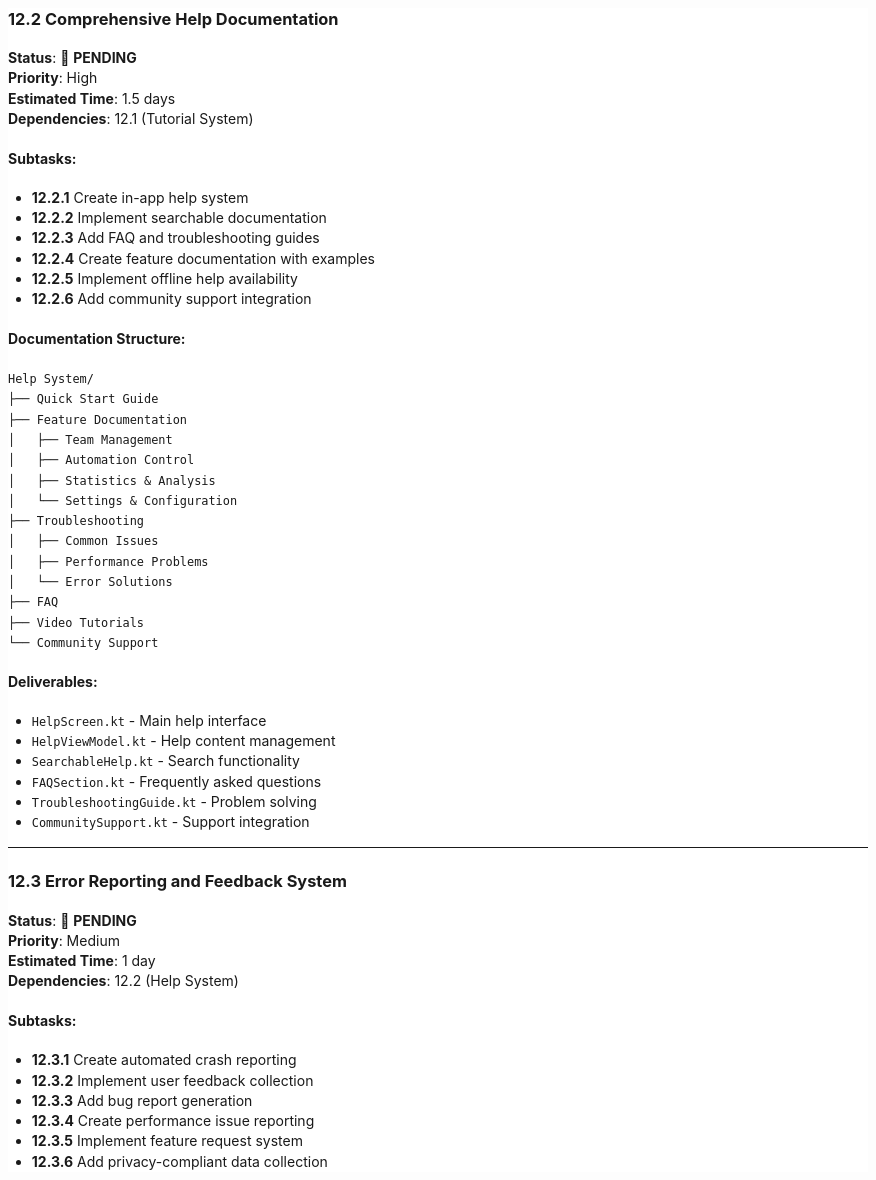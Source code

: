 ### **12.2 Comprehensive Help Documentation**
**Status**: 🔄 **PENDING**  
**Priority**: High  
**Estimated Time**: 1.5 days  
**Dependencies**: 12.1 (Tutorial System)

#### **Subtasks:**
- **12.2.1** Create in-app help system
- **12.2.2** Implement searchable documentation
- **12.2.3** Add FAQ and troubleshooting guides
- **12.2.4** Create feature documentation with examples
- **12.2.5** Implement offline help availability
- **12.2.6** Add community support integration

#### **Documentation Structure:**
```
Help System/
├── Quick Start Guide
├── Feature Documentation
│   ├── Team Management
│   ├── Automation Control
│   ├── Statistics & Analysis
│   └── Settings & Configuration
├── Troubleshooting
│   ├── Common Issues
│   ├── Performance Problems
│   └── Error Solutions
├── FAQ
├── Video Tutorials
└── Community Support
```

#### **Deliverables:**
- `HelpScreen.kt` - Main help interface
- `HelpViewModel.kt` - Help content management
- `SearchableHelp.kt` - Search functionality
- `FAQSection.kt` - Frequently asked questions
- `TroubleshootingGuide.kt` - Problem solving
- `CommunitySupport.kt` - Support integration

---

### **12.3 Error Reporting and Feedback System**
**Status**: 🔄 **PENDING**  
**Priority**: Medium  
**Estimated Time**: 1 day  
**Dependencies**: 12.2 (Help System)

#### **Subtasks:**
- **12.3.1** Create automated crash reporting
- **12.3.2** Implement user feedback collection
- **12.3.3** Add bug report generation
- **12.3.4** Create performance issue reporting
- **12.3.5** Implement feature request system
- **12.3.6** Add privacy-compliant data collection
